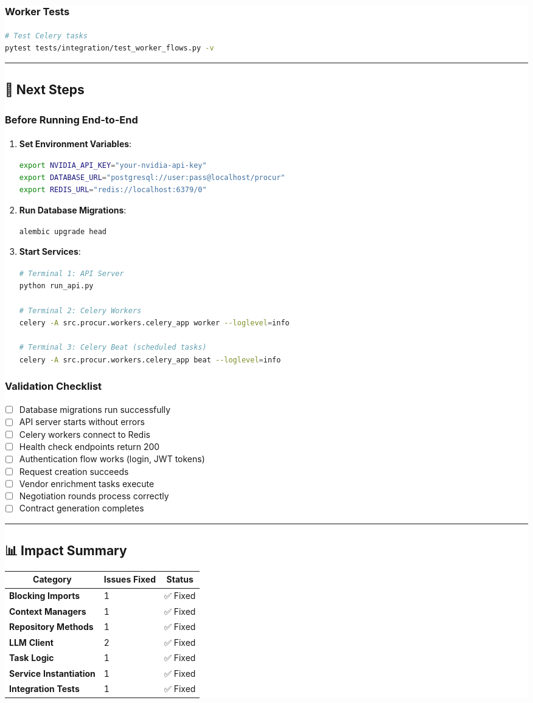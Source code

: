 ### Worker Tests
```bash
# Test Celery tasks
pytest tests/integration/test_worker_flows.py -v
```

---

## 🚀 Next Steps

### Before Running End-to-End
1. **Set Environment Variables**:
   ```bash
   export NVIDIA_API_KEY="your-nvidia-api-key"
   export DATABASE_URL="postgresql://user:pass@localhost/procur"
   export REDIS_URL="redis://localhost:6379/0"
   ```

2. **Run Database Migrations**:
   ```bash
   alembic upgrade head
   ```

3. **Start Services**:
   ```bash
   # Terminal 1: API Server
   python run_api.py
   
   # Terminal 2: Celery Workers
   celery -A src.procur.workers.celery_app worker --loglevel=info
   
   # Terminal 3: Celery Beat (scheduled tasks)
   celery -A src.procur.workers.celery_app beat --loglevel=info
   ```

### Validation Checklist
- [ ] Database migrations run successfully
- [ ] API server starts without errors
- [ ] Celery workers connect to Redis
- [ ] Health check endpoints return 200
- [ ] Authentication flow works (login, JWT tokens)
- [ ] Request creation succeeds
- [ ] Vendor enrichment tasks execute
- [ ] Negotiation rounds process correctly
- [ ] Contract generation completes

---

## 📊 Impact Summary

| Category | Issues Fixed | Status |
|----------|-------------|--------|
| **Blocking Imports** | 1 | ✅ Fixed |
| **Context Managers** | 1 | ✅ Fixed |
| **Repository Methods** | 1 | ✅ Fixed |
| **LLM Client** | 2 | ✅ Fixed |
| **Task Logic** | 1 | ✅ Fixed |
| **Service Instantiation** | 1 | ✅ Fixed |
| **Integration Tests** | 1 | ✅ Fixed |